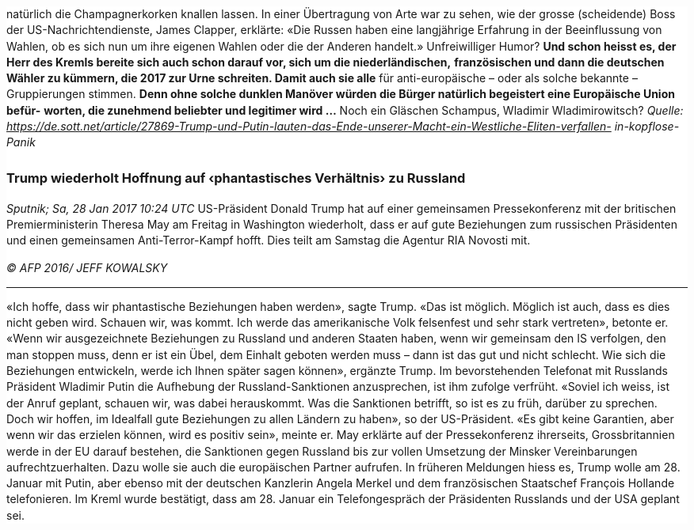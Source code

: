 natürlich die Champagnerkorken knallen lassen. In einer Übertragung von Arte war zu sehen, wie der grosse
(scheidende) Boss der US-Nachrichtendienste, James Clapper, erklärte: «Die Russen haben eine langjährige
Erfahrung in der Beeinflussung von Wahlen, ob es sich nun um ihre eigenen Wahlen oder die der Anderen
handelt.»
Unfreiwilliger Humor?
**Und schon heisst es, der Herr des Kremls bereite sich auch schon darauf vor, sich um die niederländischen,**
**französischen und dann die deutschen Wähler zu kümmern, die 2017 zur Urne schreiten. Damit auch sie alle**
für anti-europäische – oder als solche bekannte – Gruppierungen stimmen.
**Denn ohne solche dunklen Manöver würden die Bürger natürlich begeistert eine Europäische Union befür-**
**worten, die zunehmend beliebter und legitimer wird …**
Noch ein Gläschen Schampus, Wladimir Wladimirowitsch?
_Quelle: https://de.sott.net/article/27869-Trump-und-Putin-lauten-das-Ende-unserer-Macht-ein-Westliche-Eliten-verfallen-_
_in-kopflose-Panik_

### Trump wiederholt Hoffnung auf ‹phantastisches Verhältnis› zu Russland
_Sputnik; Sa, 28 Jan 2017 10:24 UTC_
US-Präsident Donald Trump hat auf einer gemeinsamen Pressekonferenz mit der britischen Premierministerin
Theresa May am Freitag in Washington wiederholt, dass er auf gute Beziehungen zum russischen Präsidenten
und einen gemeinsamen Anti-Terror-Kampf hofft. Dies teilt am Samstag die Agentur RIA Novosti mit.

_© AFP 2016/ JEFF KOWALSKY_


-----

«Ich hoffe, dass wir phantastische Beziehungen haben werden», sagte Trump. «Das ist möglich. Möglich ist auch,
dass es dies nicht geben wird. Schauen wir, was kommt. Ich werde das amerikanische Volk felsenfest und sehr
stark vertreten», betonte er.
«Wenn wir ausgezeichnete Beziehungen zu Russland und anderen Staaten haben, wenn wir gemeinsam den IS
verfolgen, den man stoppen muss, denn er ist ein Übel, dem Einhalt geboten werden muss – dann ist das gut
und nicht schlecht. Wie sich die Beziehungen entwickeln, werde ich Ihnen später sagen können», ergänzte
Trump.
Im bevorstehenden Telefonat mit Russlands Präsident Wladimir Putin die Aufhebung der Russland-Sanktionen
anzusprechen, ist ihm zufolge verfrüht. «Soviel ich weiss, ist der Anruf geplant, schauen wir, was dabei herauskommt. Was die Sanktionen betrifft, so ist es zu früh, darüber zu sprechen. Doch wir hoffen, im Idealfall gute
Beziehungen zu allen Ländern zu haben», so der US-Präsident. «Es gibt keine Garantien, aber wenn wir das
erzielen können, wird es positiv sein», meinte er.
May erklärte auf der Pressekonferenz ihrerseits, Grossbritannien werde in der EU darauf bestehen, die Sanktionen gegen Russland bis zur vollen Umsetzung der Minsker Vereinbarungen aufrechtzuerhalten. Dazu wolle
sie auch die europäischen Partner aufrufen.
In früheren Meldungen hiess es, Trump wolle am 28. Januar mit Putin, aber ebenso mit der deutschen Kanzlerin
Angela Merkel und dem französischen Staatschef François Hollande telefonieren. Im Kreml wurde bestätigt,
dass am 28. Januar ein Telefongespräch der Präsidenten Russlands und der USA geplant sei.